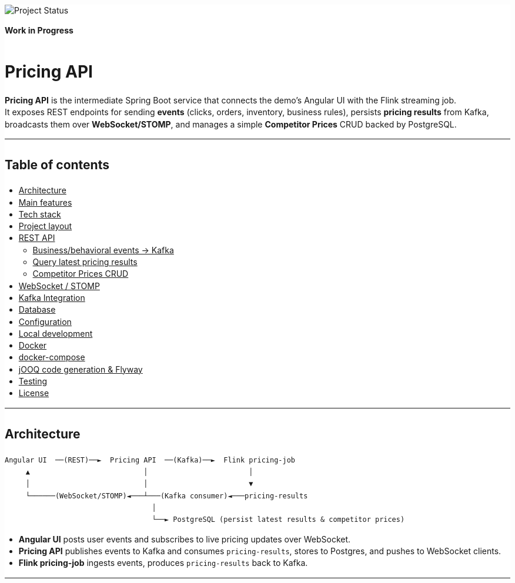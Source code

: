 ![Project Status](https://img.shields.io/badge/status-WIP-yellow.svg)

**Work in Progress**
# Pricing API
**Pricing API** is the intermediate Spring Boot service that connects the demo’s Angular UI with the Flink streaming job.  
It exposes REST endpoints for sending **events** (clicks, orders, inventory, business rules), persists **pricing results** from Kafka, broadcasts them over **WebSocket/STOMP**, and manages a simple **Competitor Prices** CRUD backed by PostgreSQL.

---

## Table of contents

- [Architecture](#architecture)
- [Main features](#main-features)
- [Tech stack](#tech-stack)
- [Project layout](#project-layout)
- [REST API](#rest-api)
    - [Business/behavioral events → Kafka](#businessbehavioral-events--kafka)
    - [Query latest pricing results](#query-latest-pricing-results)
    - [Competitor Prices CRUD](#competitor-prices-crud)
- [WebSocket / STOMP](#websocket--stomp)
- [Kafka Integration](#kafka-integration)
- [Database](#database)
- [Configuration](#configuration)
- [Local development](#local-development)
- [Docker](#docker)
- [docker-compose](#docker-compose)
- [jOOQ code generation & Flyway](#jooq-code-generation--flyway)
- [Testing](#testing)
- [License](#license)

---

## Architecture

```
Angular UI  ──(REST)──►  Pricing API  ──(Kafka)──►  Flink pricing-job
     ▲                           │                        │
     │                           │                        ▼
     └──────(WebSocket/STOMP)◄───┴───(Kafka consumer)◄───pricing-results
                                   │
                                   └──► PostgreSQL (persist latest results & competitor prices)
```

- **Angular UI** posts user events and subscribes to live pricing updates over WebSocket.
- **Pricing API** publishes events to Kafka and consumes `pricing-results`, stores to Postgres, and pushes to WebSocket clients.
- **Flink pricing-job** ingests events, produces `pricing-results` back to Kafka.

---